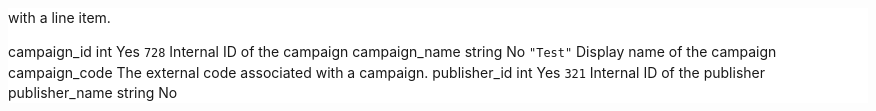 with a line item.</td>
</tr>
<tr class="odd row">
<td class="entry colsep-1 rowsep-1"
headers="buying-billing-report__entry__1">campaign_id</td>
<td class="entry colsep-1 rowsep-1"
headers="buying-billing-report__entry__2">int</td>
<td class="entry colsep-1 rowsep-1"
headers="buying-billing-report__entry__3">Yes</td>
<td class="entry colsep-1 rowsep-1"
headers="buying-billing-report__entry__4"><code
class="ph codeph">728</code></td>
<td class="entry colsep-1 rowsep-1"
headers="buying-billing-report__entry__5">Internal ID of the
campaign</td>
</tr>
<tr class="even row">
<td class="entry colsep-1 rowsep-1"
headers="buying-billing-report__entry__1">campaign_name</td>
<td class="entry colsep-1 rowsep-1"
headers="buying-billing-report__entry__2">string</td>
<td class="entry colsep-1 rowsep-1"
headers="buying-billing-report__entry__3">No</td>
<td class="entry colsep-1 rowsep-1"
headers="buying-billing-report__entry__4"><code
class="ph codeph">"Test"</code></td>
<td class="entry colsep-1 rowsep-1"
headers="buying-billing-report__entry__5">Display name of the
campaign</td>
</tr>
<tr class="odd row">
<td class="entry colsep-1 rowsep-1"
headers="buying-billing-report__entry__1">campaign_code</td>
<td class="entry colsep-1 rowsep-1"
headers="buying-billing-report__entry__2"></td>
<td class="entry colsep-1 rowsep-1"
headers="buying-billing-report__entry__3"></td>
<td class="entry colsep-1 rowsep-1"
headers="buying-billing-report__entry__4"></td>
<td class="entry colsep-1 rowsep-1"
headers="buying-billing-report__entry__5">The external code associated
with a campaign.</td>
</tr>
<tr class="even row">
<td class="entry colsep-1 rowsep-1"
headers="buying-billing-report__entry__1">publisher_id</td>
<td class="entry colsep-1 rowsep-1"
headers="buying-billing-report__entry__2">int</td>
<td class="entry colsep-1 rowsep-1"
headers="buying-billing-report__entry__3">Yes</td>
<td class="entry colsep-1 rowsep-1"
headers="buying-billing-report__entry__4"><code
class="ph codeph">321</code></td>
<td class="entry colsep-1 rowsep-1"
headers="buying-billing-report__entry__5">Internal ID of the
publisher</td>
</tr>
<tr class="odd row">
<td class="entry colsep-1 rowsep-1"
headers="buying-billing-report__entry__1">publisher_name</td>
<td class="entry colsep-1 rowsep-1"
headers="buying-billing-report__entry__2">string</td>
<td class="entry colsep-1 rowsep-1"
headers="buying-billing-report__entry__3">No</td>
